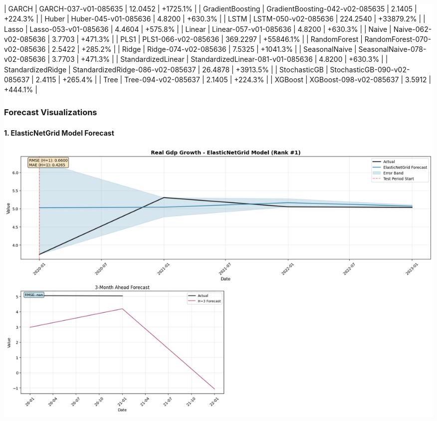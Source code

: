 | GARCH | GARCH-037-v01-085635 | 12.0452 | +1725.1% |
| GradientBoosting | GradientBoosting-042-v02-085635 | 2.1405 | +224.3% |
| Huber | Huber-045-v01-085636 | 4.8200 | +630.3% |
| LSTM | LSTM-050-v02-085636 | 224.2540 | +33879.2% |
| Lasso | Lasso-053-v01-085636 | 4.4604 | +575.8% |
| Linear | Linear-057-v01-085636 | 4.8200 | +630.3% |
| Naive | Naive-062-v02-085636 | 3.7703 | +471.3% |
| PLS1 | PLS1-066-v02-085636 | 369.2297 | +55846.1% |
| RandomForest | RandomForest-070-v02-085636 | 2.5422 | +285.2% |
| Ridge | Ridge-074-v02-085636 | 7.5325 | +1041.3% |
| SeasonalNaive | SeasonalNaive-078-v02-085636 | 3.7703 | +471.3% |
| StandardizedLinear | StandardizedLinear-081-v01-085636 | 4.8200 | +630.3% |
| StandardizedRidge | StandardizedRidge-086-v02-085637 | 26.4878 | +3913.5% |
| StochasticGB | StochasticGB-090-v02-085637 | 2.4115 | +265.4% |
| Tree | Tree-094-v02-085637 | 2.1405 | +224.3% |
| XGBoost | XGBoost-098-v02-085637 | 3.5912 | +444.1% |

### Forecast Visualizations

#### 1. ElasticNetGrid Model Forecast
![ElasticNetGrid Forecast](visualizations/Real_GDP_Growth_elasticnetgrid_rank1.png)
